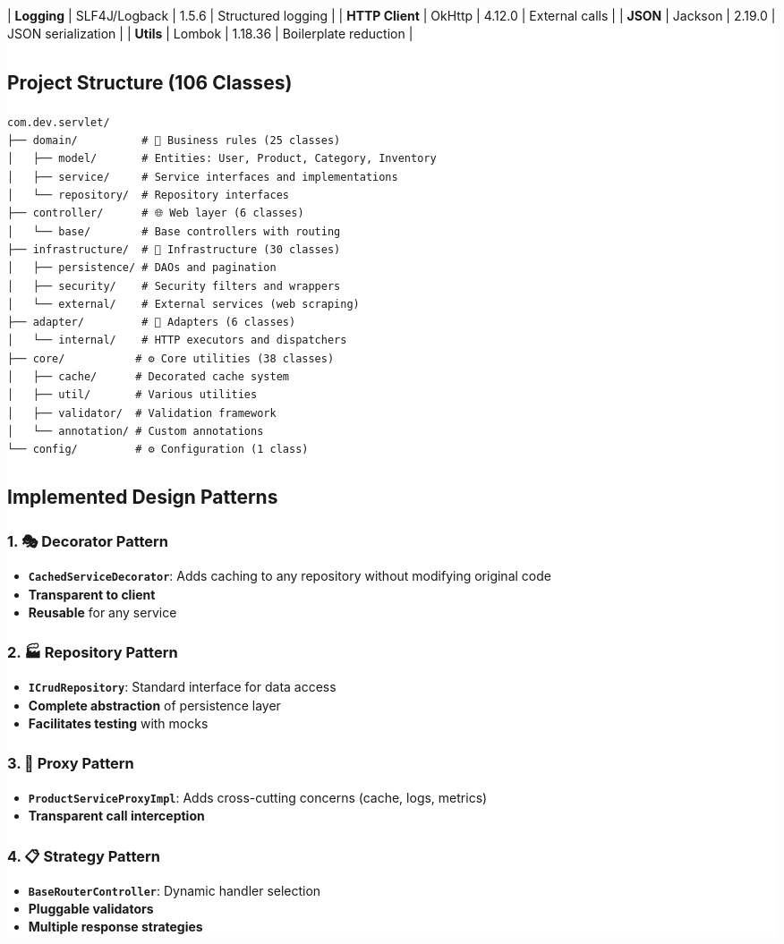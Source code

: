 | **Logging** | SLF4J/Logback | 1.5.6 | Structured logging |
| **HTTP Client** | OkHttp | 4.12.0 | External calls |
| **JSON** | Jackson | 2.19.0 | JSON serialization |
| **Utils** | Lombok | 1.18.36 | Boilerplate reduction |

## Project Structure (106 Classes)

```
com.dev.servlet/
├── domain/          # 🎯 Business rules (25 classes)
│   ├── model/       # Entities: User, Product, Category, Inventory
│   ├── service/     # Service interfaces and implementations
│   └── repository/  # Repository interfaces
├── controller/      # 🌐 Web layer (6 classes)
│   └── base/        # Base controllers with routing
├── infrastructure/  # 🔧 Infrastructure (30 classes)
│   ├── persistence/ # DAOs and pagination
│   ├── security/    # Security filters and wrappers
│   └── external/    # External services (web scraping)
├── adapter/         # 🔌 Adapters (6 classes)
│   └── internal/    # HTTP executors and dispatchers
├── core/           # ⚙️ Core utilities (38 classes)
│   ├── cache/      # Decorated cache system
│   ├── util/       # Various utilities
│   ├── validator/  # Validation framework
│   └── annotation/ # Custom annotations
└── config/         # ⚙️ Configuration (1 class)
```

## Implemented Design Patterns

### 1. **🎭 Decorator Pattern**
- **`CachedServiceDecorator`**: Adds caching to any repository without modifying original code
- **Transparent to client**
- **Reusable** for any service

### 2. **🏭 Repository Pattern**
- **`ICrudRepository`**: Standard interface for data access
- **Complete abstraction** of persistence layer
- **Facilitates testing** with mocks

### 3. **🎯 Proxy Pattern**
- **`ProductServiceProxyImpl`**: Adds cross-cutting concerns (cache, logs, metrics)
- **Transparent call interception**

### 4. **📋 Strategy Pattern**
- **`BaseRouterController`**: Dynamic handler selection
- **Pluggable validators**
- **Multiple response strategies**
